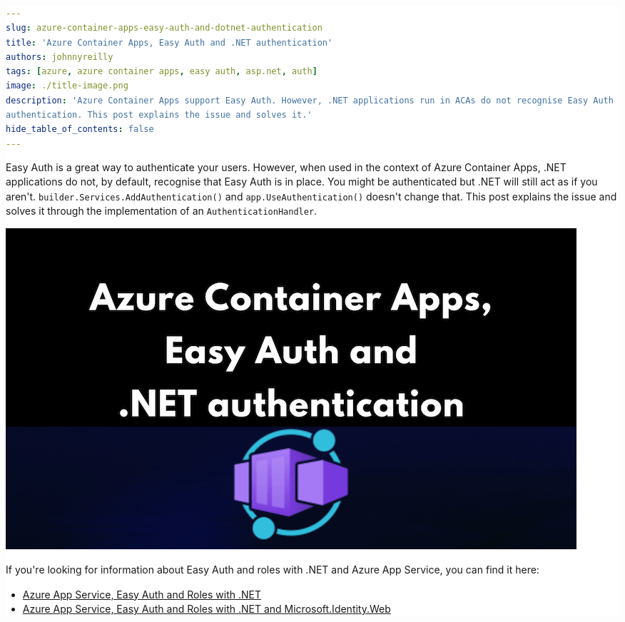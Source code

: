 ```yaml
---
slug: azure-container-apps-easy-auth-and-dotnet-authentication
title: 'Azure Container Apps, Easy Auth and .NET authentication'
authors: johnnyreilly
tags: [azure, azure container apps, easy auth, asp.net, auth]
image: ./title-image.png
description: 'Azure Container Apps support Easy Auth. However, .NET applications run in ACAs do not recognise Easy Auth authentication. This post explains the issue and solves it.'
hide_table_of_contents: false
---
```


Easy Auth is a great way to authenticate your users. However, when used in the context of Azure Container Apps, .NET applications do not, by default, recognise that Easy Auth is in place. You might be authenticated but .NET will still act as if you aren't. `builder.Services.AddAuthentication()` and `app.UseAuthentication()` doesn't change that. This post explains the issue and solves it through the implementation of an `AuthenticationHandler`.

![title image reading "Azure Container Apps, Easy Auth and .NET authentication" with the Azure Container App logos](title-image.png)



If you're looking for information about Easy Auth and roles with .NET and Azure App Service, you can find it here:

- [Azure App Service, Easy Auth and Roles with .NET](../2021-01-14-azure-easy-auth-and-roles-with-dotnet-and-core/index.md)
- [Azure App Service, Easy Auth and Roles with .NET and Microsoft.Identity.Web](../2021-01-17-azure-easy-auth-and-roles-with-net-and-microsoft-identity-web/index.md)
